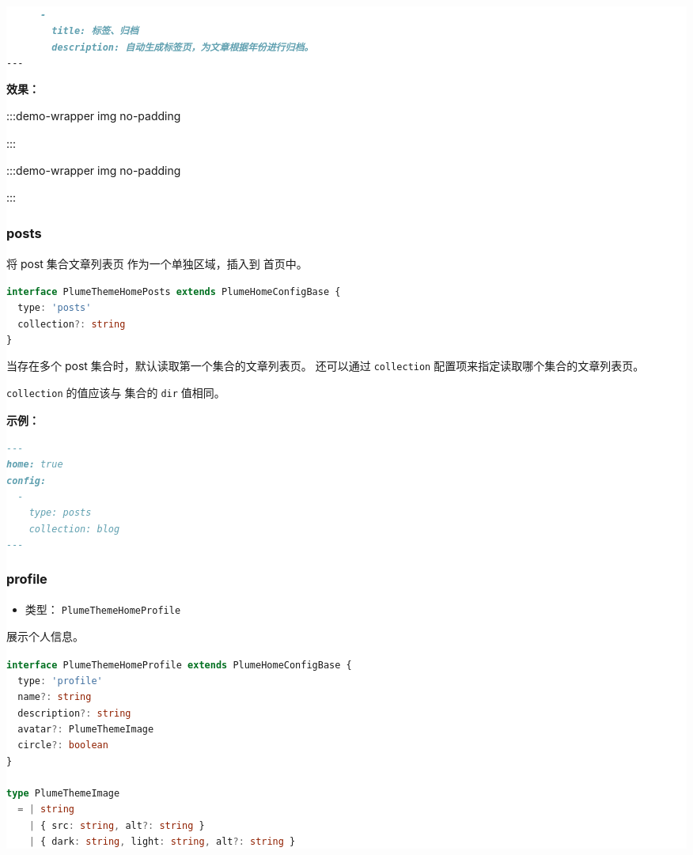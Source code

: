 ```md
      -
        title: 标签、归档
        description: 自动生成标签页，为文章根据年份进行归档。
---
```

**效果：**

:::demo-wrapper img no-padding

:::

:::demo-wrapper img no-padding

:::

### posts

将 post 集合文章列表页 作为一个单独区域，插入到 首页中。

```ts
interface PlumeThemeHomePosts extends PlumeHomeConfigBase {
  type: 'posts'
  collection?: string
}
```

当存在多个 post 集合时，默认读取第一个集合的文章列表页。
还可以通过 `collection` 配置项来指定读取哪个集合的文章列表页。

`collection` 的值应该与 集合的 `dir` 值相同。

**示例：**

```md
---
home: true
config:
  -
    type: posts
    collection: blog
---
```

### profile

* 类型： `PlumeThemeHomeProfile`

展示个人信息。

```ts
interface PlumeThemeHomeProfile extends PlumeHomeConfigBase {
  type: 'profile'
  name?: string
  description?: string
  avatar?: PlumeThemeImage
  circle?: boolean
}

type PlumeThemeImage
  = | string
    | { src: string, alt?: string }
    | { dark: string, light: string, alt?: string }
```
